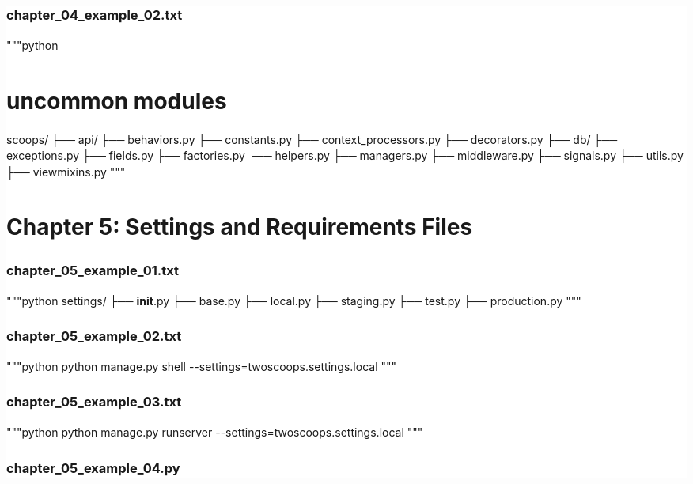 ### chapter_04_example_02.txt

"""python
# uncommon modules
scoops/
├── api/
├── behaviors.py
├── constants.py
├── context_processors.py
├── decorators.py
├── db/
├── exceptions.py
├── fields.py
├── factories.py
├── helpers.py
├── managers.py
├── middleware.py
├── signals.py
├── utils.py
├── viewmixins.py
"""

# Chapter 5: Settings and Requirements Files

### chapter_05_example_01.txt

"""python
settings/
├── __init__.py
├── base.py
├── local.py
├── staging.py
├── test.py
├── production.py
"""

### chapter_05_example_02.txt

"""python
  python manage.py shell --settings=twoscoops.settings.local
"""

### chapter_05_example_03.txt

"""python
python manage.py runserver --settings=twoscoops.settings.local
"""

### chapter_05_example_04.py
